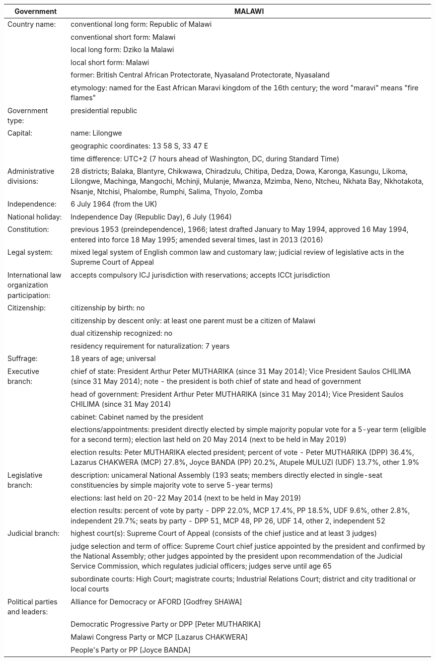 | Government | MALAWI |
| --- | --- |
| Country name: | conventional long form: Republic of Malawi |
| | conventional short form: Malawi |
| | local long form: Dziko la Malawi |
| | local short form: Malawi |
| | former: British Central African Protectorate, Nyasaland Protectorate, Nyasaland |
| | etymology: named for the East African Maravi kingdom of the 16th century; the word "maravi" means "fire flames" |
| Government type: | presidential republic |
| Capital: | name: Lilongwe |
| | geographic coordinates: 13 58 S, 33 47 E |
| | time difference: UTC+2 (7 hours ahead of Washington, DC, during Standard Time) |
| Administrative divisions: | 28 districts; Balaka, Blantyre, Chikwawa, Chiradzulu, Chitipa, Dedza, Dowa, Karonga, Kasungu, Likoma, Lilongwe, Machinga, Mangochi, Mchinji, Mulanje, Mwanza, Mzimba, Neno, Ntcheu, Nkhata Bay, Nkhotakota, Nsanje, Ntchisi, Phalombe, Rumphi, Salima, Thyolo, Zomba |
| Independence: | 6 July 1964 (from the UK) |
| National holiday: | Independence Day (Republic Day), 6 July (1964) |
| Constitution: | previous 1953 (preindependence), 1966; latest drafted January to May 1994, approved 16 May 1994, entered into force 18 May 1995; amended several times, last in 2013 (2016) |
| Legal system: | mixed legal system of English common law and customary law; judicial review of legislative acts in the Supreme Court of Appeal |
| International law organization participation: | accepts compulsory ICJ jurisdiction with reservations; accepts ICCt jurisdiction |
| Citizenship: | citizenship by birth: no |
| | citizenship by descent only: at least one parent must be a citizen of Malawi |
| | dual citizenship recognized: no |
| | residency requirement for naturalization: 7 years |
| Suffrage: | 18 years of age; universal |
| Executive branch: | chief of state: President Arthur Peter MUTHARIKA (since 31 May 2014); Vice President Saulos CHILIMA (since 31 May 2014); note - the president is both chief of state and head of government |
| | head of government: President Arthur Peter MUTHARIKA (since 31 May 2014); Vice President Saulos CHILIMA (since 31 May 2014) |
| | cabinet: Cabinet named by the president |
| | elections/appointments: president directly elected by simple majority popular vote for a 5-year term (eligible for a second term); election last held on 20 May 2014 (next to be held in May 2019) |
| | election results: Peter MUTHARIKA elected president; percent of vote - Peter MUTHARIKA (DPP) 36.4%, Lazarus CHAKWERA (MCP) 27.8%, Joyce BANDA (PP) 20.2%, Atupele MULUZI (UDF) 13.7%, other 1.9% |
| Legislative branch: | description: unicameral National Assembly (193 seats; members directly elected in single-seat constituencies by simple majority vote to serve 5-year terms) |
| | elections: last held on 20-22 May 2014 (next to be held in May 2019) |
| | election results: percent of vote by party - DPP 22.0%, MCP 17.4%, PP 18.5%, UDF 9.6%, other 2.8%, independent 29.7%; seats by party - DPP 51, MCP 48, PP 26, UDF 14, other 2, independent 52 |
| Judicial branch: | highest court(s): Supreme Court of Appeal (consists of the chief justice and at least 3 judges) |
| | judge selection and term of office: Supreme Court chief justice appointed by the president and confirmed by the National Assembly; other judges appointed by the president upon recommendation of the Judicial Service Commission, which regulates judicial officers; judges serve until age 65 |
| | subordinate courts: High Court; magistrate courts; Industrial Relations Court; district and city traditional or local courts |
| Political parties and leaders: | Alliance for Democracy or AFORD [Godfrey SHAWA] |
| | Democratic Progressive Party or DPP [Peter MUTHARIKA] |
| | Malawi Congress Party or MCP [Lazarus CHAKWERA] |
| | People's Party or PP [Joyce BANDA] |